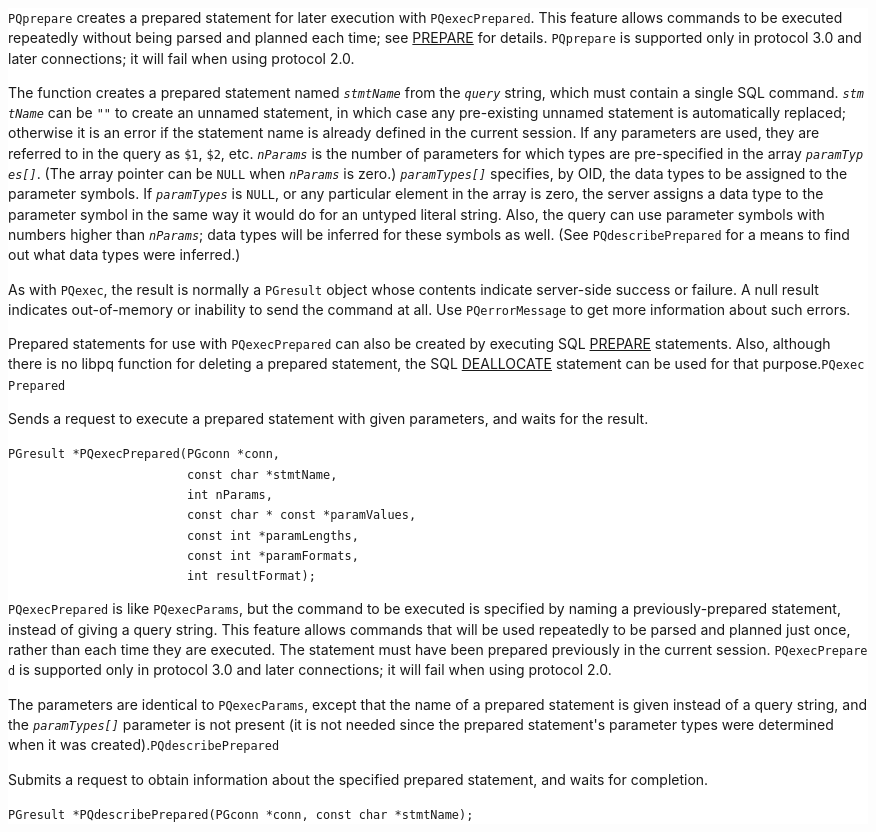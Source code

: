 `PQprepare` creates a prepared statement for later execution with `PQexecPrepared`. This feature allows commands to be executed repeatedly without being parsed and planned each time; see [PREPARE](https://www.postgresql.org/docs/10/static/sql-prepare.html) for details. `PQprepare` is supported only in protocol 3.0 and later connections; it will fail when using protocol 2.0.

The function creates a prepared statement named _`stmtName`_ from the _`query`_ string, which must contain a single SQL command. _`stmtName`_ can be `""` to create an unnamed statement, in which case any pre-existing unnamed statement is automatically replaced; otherwise it is an error if the statement name is already defined in the current session. If any parameters are used, they are referred to in the query as `$1`, `$2`, etc. _`nParams`_ is the number of parameters for which types are pre-specified in the array _`paramTypes[]`_. \(The array pointer can be `NULL` when _`nParams`_ is zero.\) _`paramTypes[]`_ specifies, by OID, the data types to be assigned to the parameter symbols. If _`paramTypes`_ is `NULL`, or any particular element in the array is zero, the server assigns a data type to the parameter symbol in the same way it would do for an untyped literal string. Also, the query can use parameter symbols with numbers higher than _`nParams`_; data types will be inferred for these symbols as well. \(See `PQdescribePrepared` for a means to find out what data types were inferred.\)

As with `PQexec`, the result is normally a `PGresult` object whose contents indicate server-side success or failure. A null result indicates out-of-memory or inability to send the command at all. Use `PQerrorMessage` to get more information about such errors.

Prepared statements for use with `PQexecPrepared` can also be created by executing SQL [PREPARE](https://www.postgresql.org/docs/10/static/sql-prepare.html) statements. Also, although there is no libpq function for deleting a prepared statement, the SQL [DEALLOCATE](https://www.postgresql.org/docs/10/static/sql-deallocate.html) statement can be used for that purpose.`PQexecPrepared`

Sends a request to execute a prepared statement with given parameters, and waits for the result.

```text
PGresult *PQexecPrepared(PGconn *conn,
                         const char *stmtName,
                         int nParams,
                         const char * const *paramValues,
                         const int *paramLengths,
                         const int *paramFormats,
                         int resultFormat);
```

`PQexecPrepared` is like `PQexecParams`, but the command to be executed is specified by naming a previously-prepared statement, instead of giving a query string. This feature allows commands that will be used repeatedly to be parsed and planned just once, rather than each time they are executed. The statement must have been prepared previously in the current session. `PQexecPrepared` is supported only in protocol 3.0 and later connections; it will fail when using protocol 2.0.

The parameters are identical to `PQexecParams`, except that the name of a prepared statement is given instead of a query string, and the _`paramTypes[]`_ parameter is not present \(it is not needed since the prepared statement's parameter types were determined when it was created\).`PQdescribePrepared`

Submits a request to obtain information about the specified prepared statement, and waits for completion.

```text
PGresult *PQdescribePrepared(PGconn *conn, const char *stmtName);
```
